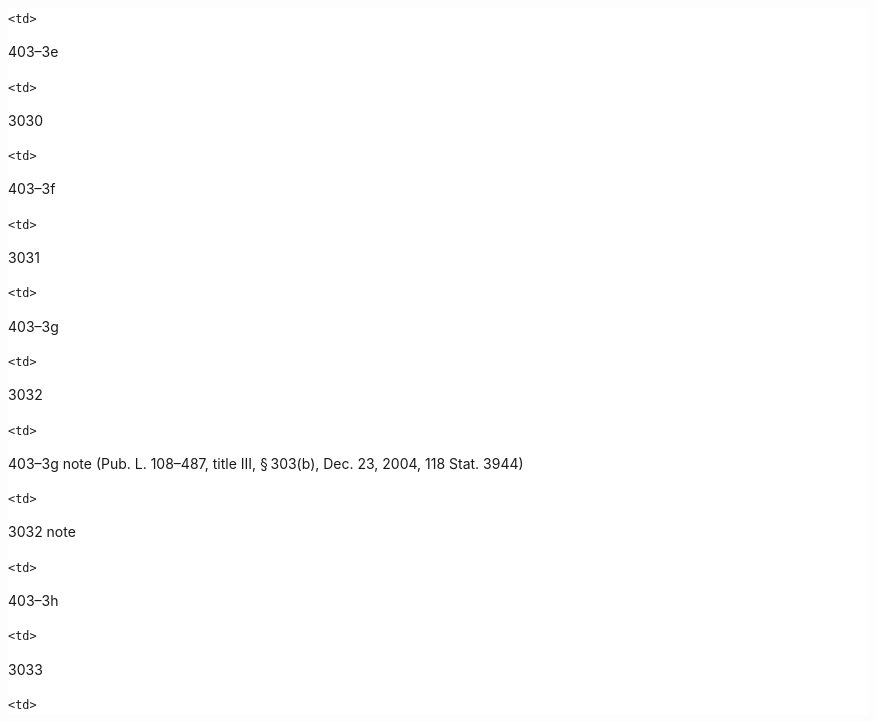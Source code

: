   </tr>

  <tr>

    <td> 

403–3e  </td>

    <td> 

3030  </td>

  </tr>

  <tr>

    <td> 

403–3f  </td>

    <td> 

3031  </td>

  </tr>

  <tr>

    <td> 

403–3g  </td>

    <td> 

3032  </td>

  </tr>

  <tr>

    <td> 

403–3g note (Pub. L. 108–487, title III, § 303(b), Dec. 23, 2004, 118 Stat. 3944)  </td>

    <td> 

3032 note  </td>

  </tr>

  <tr>

    <td> 

403–3h  </td>

    <td> 

3033  </td>

  </tr>

  <tr>

    <td> 
